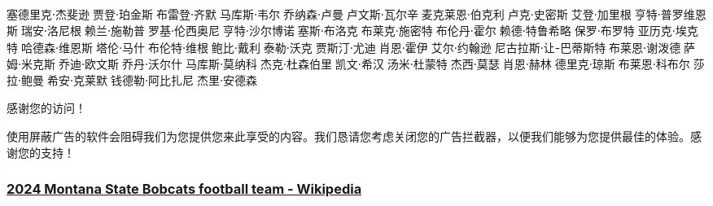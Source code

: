 塞德里克·杰斐逊
贾登·珀金斯
布雷登·齐默
马库斯·韦尔
乔纳森·卢曼
卢文斯·瓦尔辛
麦克莱恩·伯克利
卢克·史密斯
艾登·加里根
亨特·普罗维恩斯
瑞安·洛尼根
赖兰·施勒普
罗基·伦西奥尼
亨特·沙尔博诺
塞斯·布洛克
布莱克·施密特
布伦丹·霍尔
赖德·特鲁希略
保罗·布罗特
亚历克·埃克特
哈德森·维恩斯
塔伦·马什
布伦特·维根
鲍比·戴利
泰勒·沃克
贾斯汀·尤迪
肖恩·霍伊
艾尔·约翰逊
尼古拉斯·让-巴蒂斯特
布莱恩·谢泼德
萨姆·米克斯
乔迪·欧文斯
乔丹·沃尔什
马库斯·莫纳科
杰克·杜森伯里
凯文·希汉
汤米·杜蒙特
杰西·莫瑟
肖恩·赫林
德里克·琼斯
布莱恩·科布尔
莎拉·鲍曼
希安·克莱默
钱德勒·阿比扎尼
杰里·安德森

感谢您的访问！

使用屏蔽广告的软件会阻碍我们为您提供您来此享受的内容。我们恳请您考虑关闭您的广告拦截器，以便我们能够为您提供最佳的体验。感谢您的支持！

### [2024 Montana State Bobcats football team - Wikipedia](https://en.wikipedia.org/wiki/2024_Montana_State_Bobcats_football_team)
